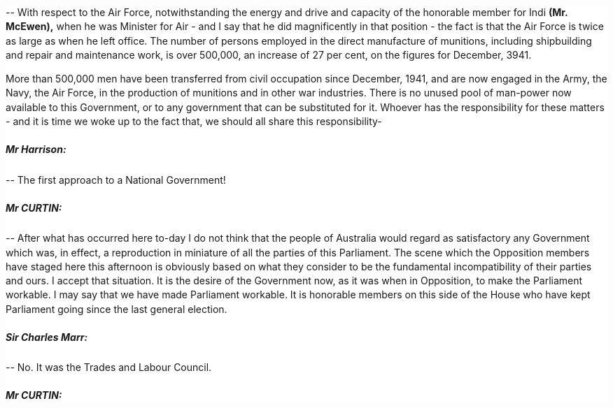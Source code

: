 -- With respect to the Air Force, notwithstanding the energy and drive and capacity of the honorable member for Indi  **(Mr. McEwen),**  when he was Minister for Air - and I say that he did magnificently in that position - the fact is that the Air Force is twice as large as when he left office. The number of persons employed in the direct manufacture of munitions, including shipbuilding and repair and maintenance work, is over 500,000, an increase of 27 per cent, on the figures for December, 3941. 

More than 500,000 men have been transferred from civil occupation since December, 1941, and are now engaged in the Army, the Navy, the Air Force, in the production of munitions and in other war industries. There is no unused pool of man-power now available to this Government, or to any government that can be substituted for it. Whoever has the responsibility for these matters - and it is time we woke up to the fact that, we should all share this responsibility- 

##### Mr Harrison:

-- The first approach to a National Government! 

##### Mr CURTIN:

-- After what has occurred here to-day I do not think that the people of Australia would regard as satisfactory any Government which was, in effect, a reproduction in miniature of all the parties of this Parliament. The scene which the Opposition members have staged here this afternoon is obviously based on what they consider to be the fundamental incompatibility of their parties and ours. I accept that situation. It is the desire of the Government now, as it was when in Opposition, to make the Parliament workable. I may say that we have made Parliament workable. It is honorable members on this side of the House who have kept Parliament going since the last general election. 

##### Sir Charles Marr:

-- No. It was the Trades and Labour Council. 

##### Mr CURTIN:
